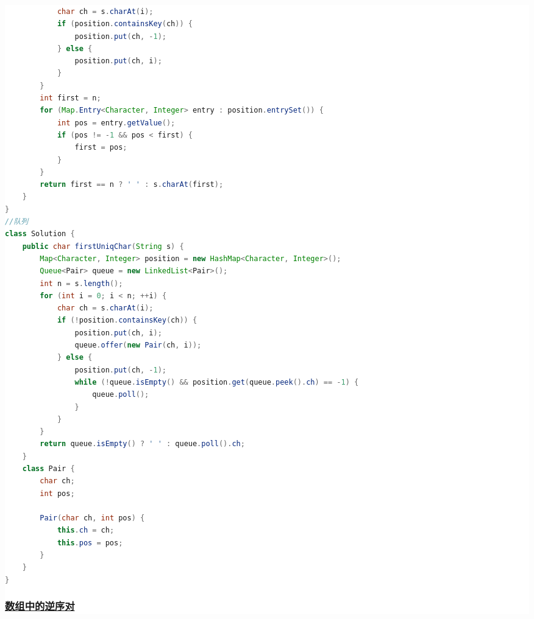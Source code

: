 ```java
            char ch = s.charAt(i);
            if (position.containsKey(ch)) {
                position.put(ch, -1);
            } else {
                position.put(ch, i);
            }
        }
        int first = n;
        for (Map.Entry<Character, Integer> entry : position.entrySet()) {
            int pos = entry.getValue();
            if (pos != -1 && pos < first) {
                first = pos;
            }
        }
        return first == n ? ' ' : s.charAt(first);
    }
}
//队列
class Solution {
    public char firstUniqChar(String s) {
        Map<Character, Integer> position = new HashMap<Character, Integer>();
        Queue<Pair> queue = new LinkedList<Pair>();
        int n = s.length();
        for (int i = 0; i < n; ++i) {
            char ch = s.charAt(i);
            if (!position.containsKey(ch)) {
                position.put(ch, i);
                queue.offer(new Pair(ch, i));
            } else {
                position.put(ch, -1);
                while (!queue.isEmpty() && position.get(queue.peek().ch) == -1) {
                    queue.poll();
                }
            }
        }
        return queue.isEmpty() ? ' ' : queue.poll().ch;
    }
    class Pair {
        char ch;
        int pos;

        Pair(char ch, int pos) {
            this.ch = ch;
            this.pos = pos;
        }
    }
}
```



### [数组中的逆序对](https://leetcode-cn.com/problems/shu-zu-zhong-de-ni-xu-dui-lcof)

